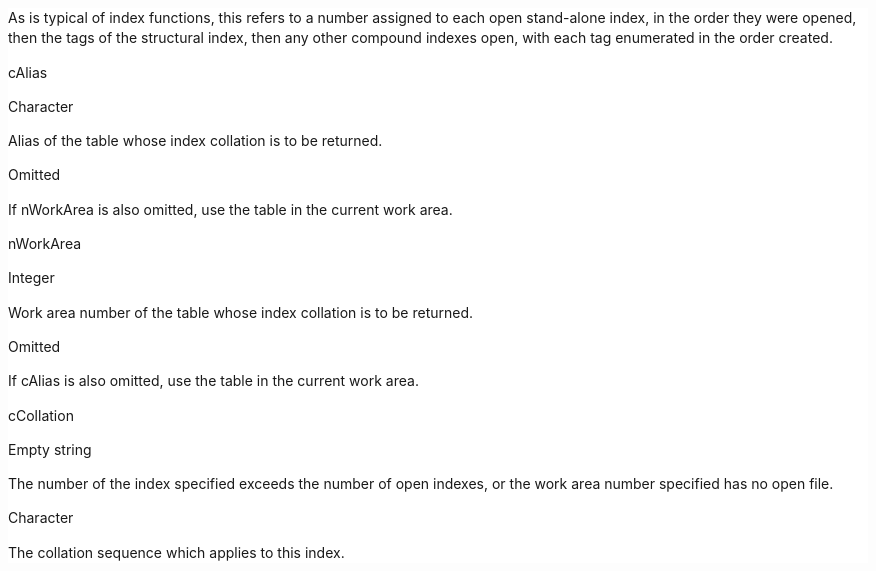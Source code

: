   <td width="45%" valign="top">
  <p>As is typical of index functions, this refers to a number assigned to each open stand-alone index, in the order they were opened, then the tags of the structural index, then any other compound indexes open, with each tag enumerated in the order created.</p>
  </td>
 </tr>
<tr>
  <td width="32%" rowspan="2" valign="top">
  <p>cAlias</p>
  </td>
  <td width="23%" valign="top">
  <p>Character</p>
  </td>
  <td width="45%" valign="top">
  <p>Alias of the table whose index collation is to be returned.</p>
  </td>
 </tr>
<tr>
  <td width="33%" valign="top">
  <p>Omitted</p>
  </td>
  <td width="67%" valign="top">
  <p>If nWorkArea is also omitted, use the table in the current work area.</p>
  </td>
 </tr>
<tr>
  <td width="32%" rowspan="2" valign="top">
  <p>nWorkArea</p>
  </td>
  <td width="23%" valign="top">
  <p>Integer</p>
  </td>
  <td width="45%" valign="top">
  <p>Work area number of the table whose index collation is to be returned.</p>
  </td>
 </tr>
<tr>
  <td width="33%" valign="top">
  <p>Omitted</p>
  </td>
  <td width="67%" valign="top">
  <p>If cAlias is also omitted, use the table in the current work area.</p>
  </td>
 </tr>
<tr>
  <td width="32%" rowspan="2" valign="top">
  <p>cCollation</p>
  </td>
  <td width="23%" valign="top">
  <p>Empty string</p>
  </td>
  <td width="45%" valign="top">
  <p>The number of the index specified exceeds the number of open indexes, or the work area number specified has no open file.</p>
  </td>
 </tr>
<tr>
  <td width="33%" valign="top">
  <p>Character </p>
  </td>
  <td width="67%" valign="top">
  <p>The collation sequence which applies to this index.</p>
  </td>
 </tr>